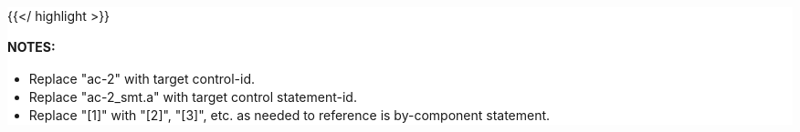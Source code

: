 {{</ highlight >}}


**NOTES:**

-   Replace "ac-2" with target control-id.
-   Replace "ac-2_smt.a" with target control statement-id.
-   Replace "\[1\]" with "\[2\]", "\[3\]", etc. as needed to reference
    is by-component statement.
